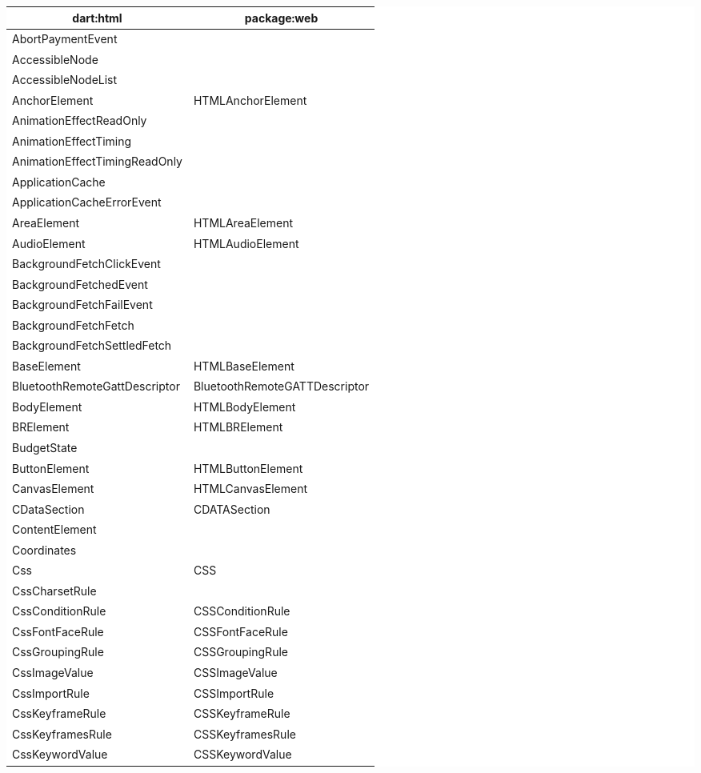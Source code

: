 | dart:html                     | package:web                   |
| ---                           | ---                           |
| AbortPaymentEvent             |                               |
| AccessibleNode                |                               |
| AccessibleNodeList            |                               |
| AnchorElement                 | HTMLAnchorElement             |
| AnimationEffectReadOnly       |                               |
| AnimationEffectTiming         |                               |
| AnimationEffectTimingReadOnly |                               |
| ApplicationCache              |                               |
| ApplicationCacheErrorEvent    |                               |
| AreaElement                   | HTMLAreaElement               |
| AudioElement                  | HTMLAudioElement              |
| BackgroundFetchClickEvent     |                               |
| BackgroundFetchedEvent        |                               |
| BackgroundFetchFailEvent      |                               |
| BackgroundFetchFetch          |                               |
| BackgroundFetchSettledFetch   |                               |
| BaseElement                   | HTMLBaseElement               |
| BluetoothRemoteGattDescriptor | BluetoothRemoteGATTDescriptor |
| BodyElement                   | HTMLBodyElement               |
| BRElement                     | HTMLBRElement                 |
| BudgetState                   |                               |
| ButtonElement                 | HTMLButtonElement             |
| CanvasElement                 | HTMLCanvasElement             |
| CDataSection                  | CDATASection                  |
| ContentElement                |                               |
| Coordinates                   |                               |
| Css                           | CSS                           |
| CssCharsetRule                |                               |
| CssConditionRule              | CSSConditionRule              |
| CssFontFaceRule               | CSSFontFaceRule               |
| CssGroupingRule               | CSSGroupingRule               |
| CssImageValue                 | CSSImageValue                 |
| CssImportRule                 | CSSImportRule                 |
| CssKeyframeRule               | CSSKeyframeRule               |
| CssKeyframesRule              | CSSKeyframesRule              |
| CssKeywordValue               | CSSKeywordValue               |